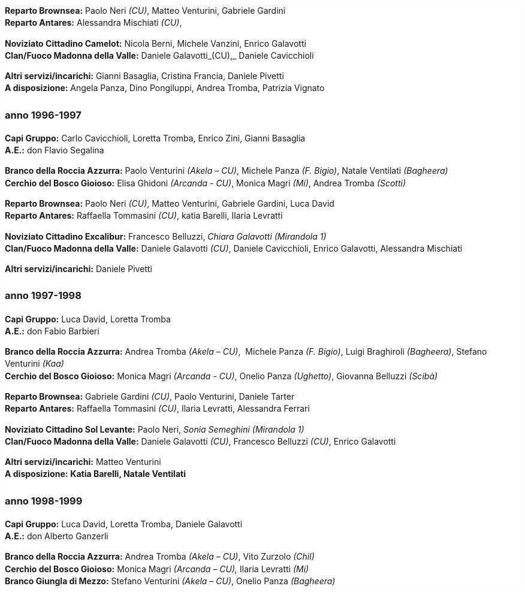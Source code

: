 **Reparto Brownsea:** Paolo Neri _(CU)_, Matteo Venturini, Gabriele Gardini  
**Reparto Antares:** Alessandra Mischiati _(CU)_,  
  
**Noviziato Cittadino Camelot:** Nicola Berni, Michele Vanzini, Enrico Galavotti  
**Clan/Fuoco Madonna della Valle:** Daniele Galavotti_(CU),_ Daniele Cavicchioli  
  
**Altri servizi/incarichi:** Gianni Basaglia, Cristina Francia, Daniele Pivetti  
**A disposizione:** Angela Panza, Dino Pongiluppi, Andrea Tromba, Patrizia Vignato

### anno 1996-1997

**Capi Gruppo:** Carlo Cavicchioli, Loretta Tromba, Enrico Zini, Gianni Basaglia  
**A.E.:** don Flavio Segalina  
  
**Branco della Roccia Azzurra:** Paolo Venturini _(Akela – CU)_, Michele Panza _(F. Bigio)_, Natale Ventilati _(Bagheera)_  
**Cerchio del Bosco Gioioso:** Elisa Ghidoni _(Arcanda - CU)_, Monica Magri _(Mi)_, Andrea Tromba _(Scotti)_  
  
**Reparto Brownsea:** Paolo Neri _(CU)_, Matteo Venturini, Gabriele Gardini, Luca David  
**Reparto Antares:** Raffaella Tommasini _(CU)_, katia Barelli, Ilaria Levratti  
  
**Noviziato Cittadino Excalibur:** Francesco Belluzzi, _Chiara Galavotti (Mirandola 1)_  
**Clan/Fuoco Madonna della Valle:** Daniele Galavotti _(CU)_, Daniele Cavicchioli, Enrico Galavotti, Alessandra Mischiati  
  
**Altri servizi/incarichi:** Daniele Pivetti

### anno 1997-1998

**Capi Gruppo:** Luca David, Loretta Tromba  
**A.E.:** don Fabio Barbieri  
  
**Branco della Roccia Azzurra:** Andrea Tromba _(Akela – CU)_,  Michele Panza _(F. Bigio)_, Luigi Braghiroli _(Bagheera)_, Stefano Venturini _(Kaa)_  
**Cerchio del Bosco Gioioso:** Monica Magri _(Arcanda - CU)_, Onelio Panza _(Ughetto)_, Giovanna Belluzzi _(Scibà)_  
  
**Reparto Brownsea:** Gabriele Gardini _(CU)_, Paolo Venturini, Daniele Tarter  
**Reparto Antares:** Raffaella Tommasini _(CU)_, Ilaria Levratti, Alessandra Ferrari  
  
**Noviziato Cittadino Sol Levante:** Paolo Neri, _Sonia Semeghini (Mirandola 1)_  
**Clan/Fuoco Madonna della Valle:** Daniele Galavotti _(CU)_, Francesco Belluzzi _(CU)_, Enrico Galavotti  
  
**Altri servizi/incarichi:** Matteo Venturini  
**A disposizione:** **Katia Barelli, Natale Ventilati**

### anno 1998-1999

**Capi Gruppo:** Luca David, Loretta Tromba, Daniele Galavotti  
**A.E.:** don Alberto Ganzerli  
  
**Branco della Roccia Azzurra:** Andrea Tromba _(Akela – CU)_, Vito Zurzolo _(Chil)_  
**Cerchio del Bosco Gioioso:** Monica Magri _(Arcanda – CU),_ Ilaria Levratti _(Mi)_  
**Branco Giungla di Mezzo:** Stefano Venturini _(Akela – CU)_, Onelio Panza _(Bagheera)_  
  